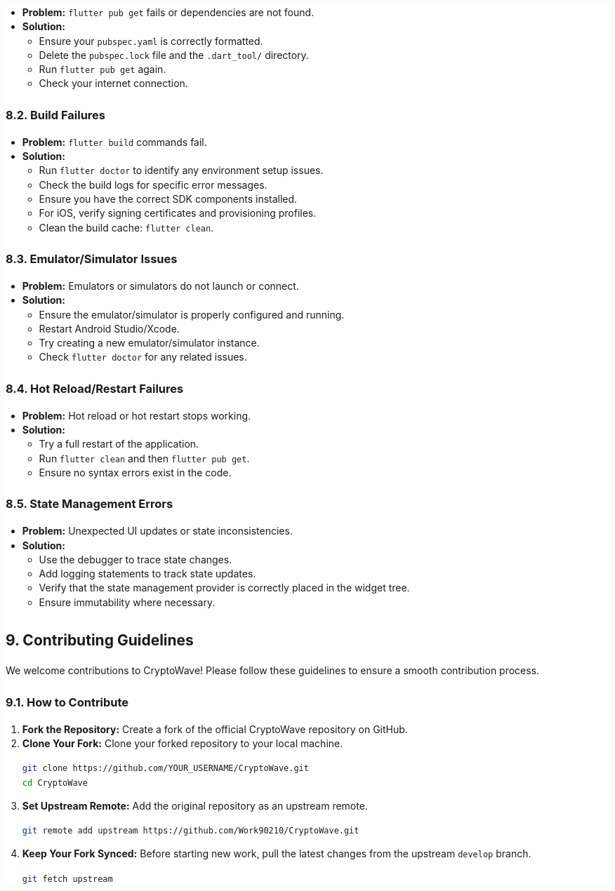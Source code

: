 *   **Problem:** `flutter pub get` fails or dependencies are not found.
*   **Solution:**
    *   Ensure your `pubspec.yaml` is correctly formatted.
    *   Delete the `pubspec.lock` file and the `.dart_tool/` directory.
    *   Run `flutter pub get` again.
    *   Check your internet connection.

### 8.2. Build Failures

*   **Problem:** `flutter build` commands fail.
*   **Solution:**
    *   Run `flutter doctor` to identify any environment setup issues.
    *   Check the build logs for specific error messages.
    *   Ensure you have the correct SDK components installed.
    *   For iOS, verify signing certificates and provisioning profiles.
    *   Clean the build cache: `flutter clean`.

### 8.3. Emulator/Simulator Issues

*   **Problem:** Emulators or simulators do not launch or connect.
*   **Solution:**
    *   Ensure the emulator/simulator is properly configured and running.
    *   Restart Android Studio/Xcode.
    *   Try creating a new emulator/simulator instance.
    *   Check `flutter doctor` for any related issues.

### 8.4. Hot Reload/Restart Failures

*   **Problem:** Hot reload or hot restart stops working.
*   **Solution:**
    *   Try a full restart of the application.
    *   Run `flutter clean` and then `flutter pub get`.
    *   Ensure no syntax errors exist in the code.

### 8.5. State Management Errors

*   **Problem:** Unexpected UI updates or state inconsistencies.
*   **Solution:**
    *   Use the debugger to trace state changes.
    *   Add logging statements to track state updates.
    *   Verify that the state management provider is correctly placed in the widget tree.
    *   Ensure immutability where necessary.

## 9. Contributing Guidelines

We welcome contributions to CryptoWave! Please follow these guidelines to ensure a smooth contribution process.

### 9.1. How to Contribute

1.  **Fork the Repository:** Create a fork of the official CryptoWave repository on GitHub.
2.  **Clone Your Fork:** Clone your forked repository to your local machine.
    ```bash
    git clone https://github.com/YOUR_USERNAME/CryptoWave.git
    cd CryptoWave
    ```
3.  **Set Upstream Remote:** Add the original repository as an upstream remote.
    ```bash
    git remote add upstream https://github.com/Work90210/CryptoWave.git
    ```
4.  **Keep Your Fork Synced:** Before starting new work, pull the latest changes from the upstream `develop` branch.
    ```bash
    git fetch upstream